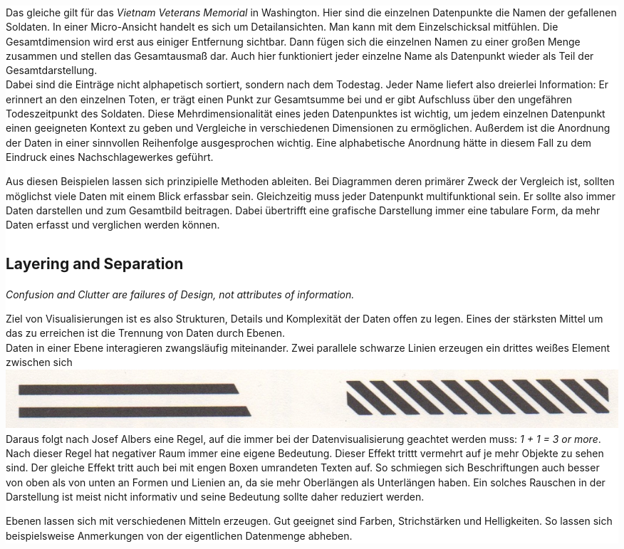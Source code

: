 Das gleiche gilt für das _Vietnam Veterans Memorial_ in Washington. Hier sind die einzelnen Datenpunkte die Namen der gefallenen Soldaten. In einer Micro-Ansicht handelt es sich um Detailansichten. Man kann mit dem Einzelschicksal mitfühlen. Die Gesamtdimension wird erst aus einiger Entfernung sichtbar. Dann fügen sich die einzelnen Namen zu einer großen Menge zusammen und stellen das Gesamtausmaß dar. Auch hier funktioniert jeder einzelne Name als Datenpunkt wieder als Teil der Gesamtdarstellung.   
Dabei sind die Einträge nicht alphapetisch sortiert, sondern nach dem Todestag. Jeder Name liefert also dreierlei Information: Er erinnert an den einzelnen Toten, er trägt einen Punkt zur Gesamtsumme bei und er gibt Aufschluss über den ungefähren Todeszeitpunkt des Soldaten. 
Diese Mehrdimensionalität eines jeden Datenpunktes ist wichtig, um jedem einzelnen Datenpunkt einen geeigneten Kontext zu geben und Vergleiche in verschiedenen Dimensionen zu ermöglichen. Außerdem ist die Anordnung der Daten in einer sinnvollen Reihenfolge ausgesprochen wichtig. Eine alphabetische Anordnung hätte in diesem Fall zu dem Eindruck eines Nachschlagewerkes geführt.

Aus diesen Beispielen lassen sich prinzipielle Methoden ableiten. 
Bei Diagrammen deren primärer Zweck der Vergleich ist, sollten möglichst viele Daten mit einem Blick erfassbar sein. Gleichzeitig muss jeder Datenpunkt multifunktional sein. Er sollte also immer Daten darstellen und zum Gesamtbild beitragen. Dabei übertrifft eine grafische Darstellung immer eine tabulare Form, da mehr Daten erfasst und verglichen werden können.

## Layering and Separation
_Confusion and Clutter are failures of Design, not attributes of information._

Ziel von Visualisierungen ist es also Strukturen, Details und Komplexität der Daten offen zu legen. Eines der stärksten Mittel um das zu erreichen ist die Trennung von Daten durch Ebenen.  
Daten in einer Ebene interagieren zwangsläufig miteinander. Zwei parallele schwarze Linien erzeugen ein drittes weißes Element zwischen sich
<img src="../images/113.jpeg" alt="1 + 1 = 3 or more" style="width: 100%;"/>
 Daraus folgt nach Josef Albers eine Regel, auf die immer bei der Datenvisualisierung geachtet werden muss: _1 + 1 = 3 or more_. Nach dieser Regel hat negativer Raum immer eine eigene Bedeutung. Dieser Effekt trittt vermehrt auf je mehr Objekte zu sehen sind. Der gleiche Effekt tritt auch bei mit engen Boxen umrandeten Texten auf. So schmiegen sich Beschriftungen auch besser von oben als von unten an Formen und Lienien an, da sie mehr Oberlängen als Unterlängen haben.
Ein solches Rauschen in der Darstellung ist meist nicht informativ und seine Bedeutung sollte daher reduziert werden.

Ebenen lassen sich mit verschiedenen Mitteln erzeugen. Gut geeignet sind Farben, Strichstärken und Helligkeiten. So lassen sich beispielsweise Anmerkungen von der eigentlichen Datenmenge abheben. 